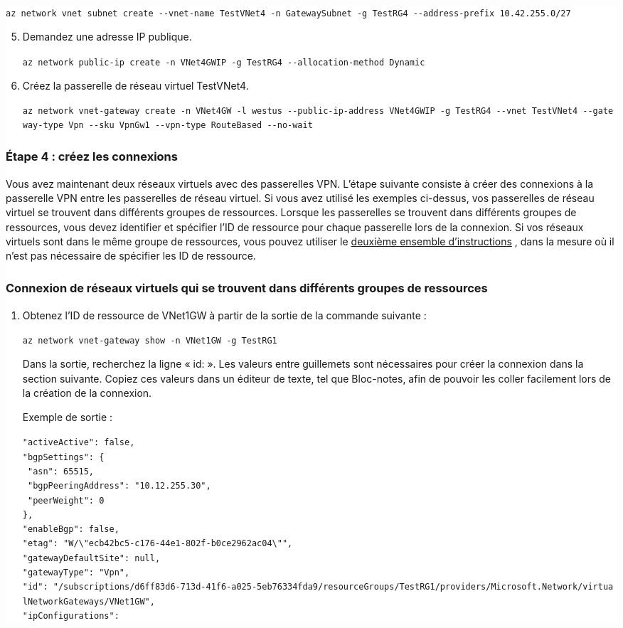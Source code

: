    ```azurecli
   az network vnet subnet create --vnet-name TestVNet4 -n GatewaySubnet -g TestRG4 --address-prefix 10.42.255.0/27
   ```
5. Demandez une adresse IP publique.

   ```azurecli
   az network public-ip create -n VNet4GWIP -g TestRG4 --allocation-method Dynamic
   ```
6. Créez la passerelle de réseau virtuel TestVNet4.

   ```azurecli
   az network vnet-gateway create -n VNet4GW -l westus --public-ip-address VNet4GWIP -g TestRG4 --vnet TestVNet4 --gateway-type Vpn --sku VpnGw1 --vpn-type RouteBased --no-wait
   ```

### <a name="step-4---create-the-connections"></a><a name="createconnect"></a>Étape 4 : créez les connexions

Vous avez maintenant deux réseaux virtuels avec des passerelles VPN. L’étape suivante consiste à créer des connexions à la passerelle VPN entre les passerelles de réseau virtuel. Si vous avez utilisé les exemples ci-dessus, vos passerelles de réseau virtuel se trouvent dans différents groupes de ressources. Lorsque les passerelles se trouvent dans différents groupes de ressources, vous devez identifier et spécifier l’ID de ressource pour chaque passerelle lors de la connexion. Si vos réseaux virtuels sont dans le même groupe de ressources, vous pouvez utiliser le [deuxième ensemble d’instructions](#samerg) , dans la mesure où il n’est pas nécessaire de spécifier les ID de ressource.

### <a name="to-connect-vnets-that-reside-in-different-resource-groups"></a><a name="diffrg"></a>Connexion de réseaux virtuels qui se trouvent dans différents groupes de ressources

1. Obtenez l’ID de ressource de VNet1GW à partir de la sortie de la commande suivante :

   ```azurecli
   az network vnet-gateway show -n VNet1GW -g TestRG1
   ```

   Dans la sortie, recherchez la ligne « id: ». Les valeurs entre guillemets sont nécessaires pour créer la connexion dans la section suivante. Copiez ces valeurs dans un éditeur de texte, tel que Bloc-notes, afin de pouvoir les coller facilement lors de la création de la connexion.

   Exemple de sortie :

   ```
   "activeActive": false, 
   "bgpSettings": { 
    "asn": 65515, 
    "bgpPeeringAddress": "10.12.255.30", 
    "peerWeight": 0 
   }, 
   "enableBgp": false, 
   "etag": "W/\"ecb42bc5-c176-44e1-802f-b0ce2962ac04\"", 
   "gatewayDefaultSite": null, 
   "gatewayType": "Vpn", 
   "id": "/subscriptions/d6ff83d6-713d-41f6-a025-5eb76334fda9/resourceGroups/TestRG1/providers/Microsoft.Network/virtualNetworkGateways/VNet1GW", 
   "ipConfigurations":
   ```
